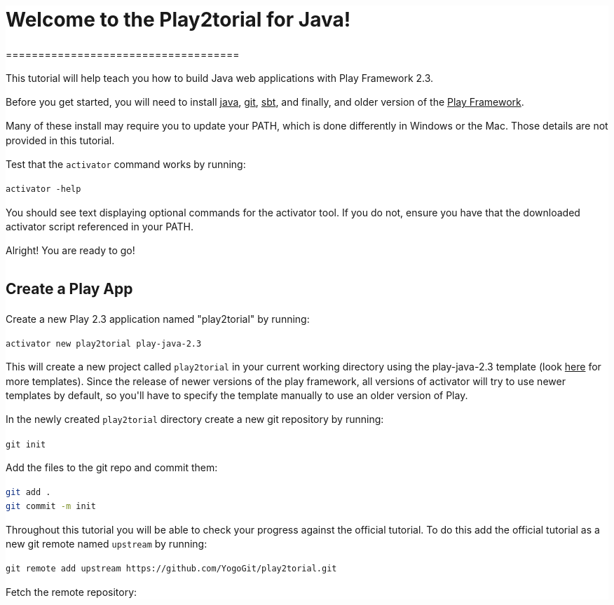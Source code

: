 # Welcome to the Play2torial for Java!
====================================

This tutorial will help teach you how to build Java web applications with Play Framework 2.3.

Before you get started, you will need to install [java](http://www.oracle.com/technetwork/java/javase/downloads/jdk8-downloads-2133151.html), [git](http://git-scm.com/), [sbt](http://www.scala-sbt.org/download.html), and finally, and older version of the [Play Framework](https://downloads.typesafe.com/typesafe-activator/1.3.12/typesafe-activator-1.3.12.zip).

Many of these install may require you to update your PATH, which is done
differently in Windows or the Mac.  Those details are not provided in this
tutorial.

Test that the `activator` command works by running:

    activator -help


You should see text displaying optional commands for the activator tool. If you do not, ensure you have that the downloaded activator script referenced in your
PATH.

Alright!  You are ready to go!



Create a Play App
-----------------

Create a new Play 2.3 application named "play2torial" by running:

    activator new play2torial play-java-2.3

This will create a new project called `play2torial` in your current working directory using the play-java-2.3 template (look [here](https://www.lightbend.com/activator/templates) for more templates). Since the release of newer versions of the play framework, all versions of activator will try to use newer templates by default, so you'll have to specify the template manually to use an older version of Play.

In the newly created `play2torial` directory create a new git repository by running:

    git init


Add the files to the git repo and commit them:

```sh
git add .
git commit -m init
```

Throughout this tutorial you will be able to check your progress against the official tutorial.  To do this add the official tutorial as a new git remote named `upstream` by running:

    git remote add upstream https://github.com/YogoGit/play2torial.git


Fetch the remote repository:
